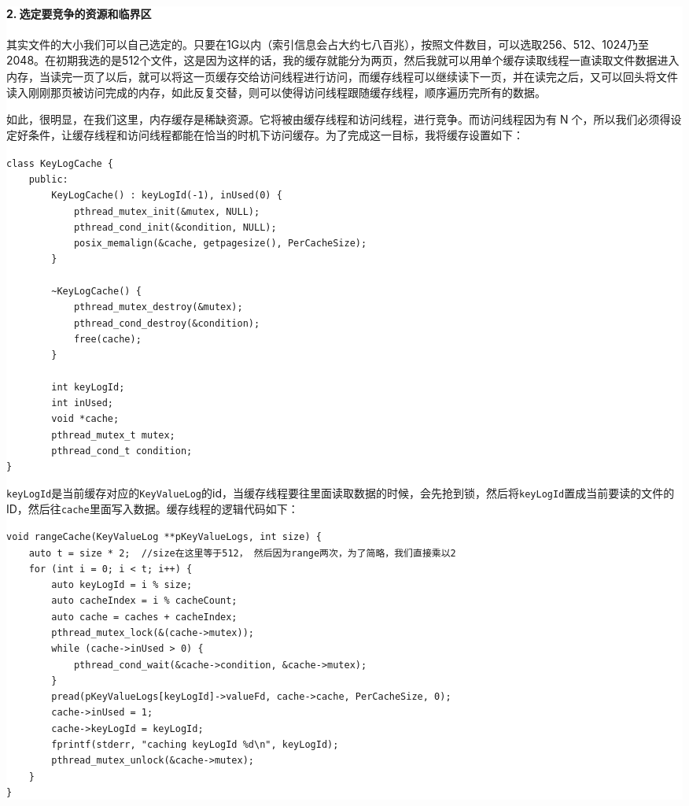 #### 2. 选定要竞争的资源和临界区

其实文件的大小我们可以自己选定的。只要在1G以内（索引信息会占大约七八百兆），按照文件数目，可以选取256、512、1024乃至2048。在初期我选的是512个文件，这是因为这样的话，我的缓存就能分为两页，然后我就可以用单个缓存读取线程一直读取文件数据进入内存，当读完一页了以后，就可以将这一页缓存交给访问线程进行访问，而缓存线程可以继续读下一页，并在读完之后，又可以回头将文件读入刚刚那页被访问完成的内存，如此反复交替，则可以使得访问线程跟随缓存线程，顺序遍历完所有的数据。

如此，很明显，在我们这里，内存缓存是稀缺资源。它将被由缓存线程和访问线程，进行竞争。而访问线程因为有 N 个，所以我们必须得设定好条件，让缓存线程和访问线程都能在恰当的时机下访问缓存。为了完成这一目标，我将缓存设置如下：

```
class KeyLogCache {
    public:
        KeyLogCache() : keyLogId(-1), inUsed(0) {
            pthread_mutex_init(&mutex, NULL);
            pthread_cond_init(&condition, NULL);
            posix_memalign(&cache, getpagesize(), PerCacheSize);
        }

        ~KeyLogCache() {
            pthread_mutex_destroy(&mutex);
            pthread_cond_destroy(&condition);
            free(cache);
        }

        int keyLogId;
        int inUsed;
        void *cache;
        pthread_mutex_t mutex;
        pthread_cond_t condition;
}
```
`keyLogId`是当前缓存对应的`KeyValueLog`的id，当缓存线程要往里面读取数据的时候，会先抢到锁，然后将`keyLogId`置成当前要读的文件的ID，然后往`cache`里面写入数据。缓存线程的逻辑代码如下：
```
void rangeCache(KeyValueLog **pKeyValueLogs, int size) {
    auto t = size * 2;  //size在这里等于512， 然后因为range两次，为了简略，我们直接乘以2
    for (int i = 0; i < t; i++) {
        auto keyLogId = i % size;
        auto cacheIndex = i % cacheCount;
        auto cache = caches + cacheIndex;
        pthread_mutex_lock(&(cache->mutex));
        while (cache->inUsed > 0) {
            pthread_cond_wait(&cache->condition, &cache->mutex);
        }
        pread(pKeyValueLogs[keyLogId]->valueFd, cache->cache, PerCacheSize, 0);
        cache->inUsed = 1;
        cache->keyLogId = keyLogId;
        fprintf(stderr, "caching keyLogId %d\n", keyLogId);
        pthread_mutex_unlock(&cache->mutex);
    }
}
```

